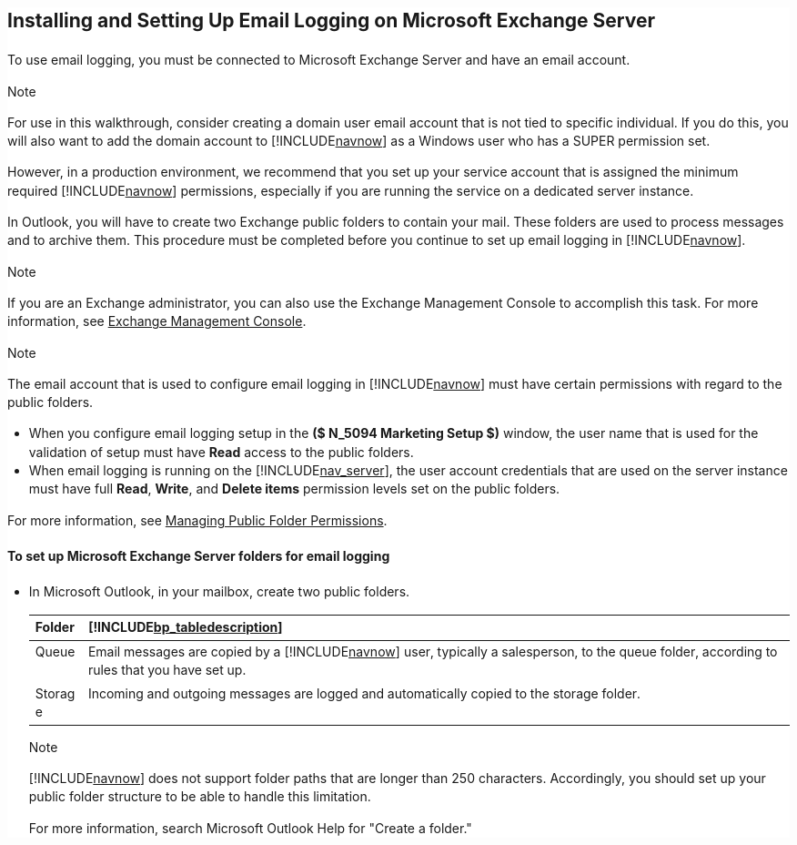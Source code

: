 ## Installing and Setting Up Email Logging on Microsoft Exchange Server  
 To use email logging, you must be connected to Microsoft Exchange Server and have an email account.  
  
> [!NOTE]  
>  For use in this walkthrough, consider creating a domain user email account that is not tied to specific individual. If you do this, you will also want to add the domain account to [!INCLUDE[navnow](../../ApplicationDesign/includes/navnow_md.md)] as a Windows user who has a SUPER permission set.  
>   
>  However, in a production environment, we recommend that you set up your service account that is assigned the minimum required [!INCLUDE[navnow](../../ApplicationDesign/includes/navnow_md.md)] permissions, especially if you are running the service on a dedicated server instance.  
  
 In Outlook, you will have to create two Exchange public folders to contain your mail. These folders are used to process messages and to archive them. This procedure must be completed before you continue to set up email logging in [!INCLUDE[navnow](../../ApplicationDesign/includes/navnow_md.md)].  
  
> [!NOTE]  
>  If you are an Exchange administrator, you can also use the Exchange Management Console to accomplish this task. For more information, see [Exchange Management Console](http://go.microsoft.com/fwlink/?LinkId=246184).  
  
> [!NOTE]  
>  The email account that is used to configure email logging in [!INCLUDE[navnow](../../ApplicationDesign/includes/navnow_md.md)] must have certain permissions with regard to the public folders.  
>   
>  -   When you configure email logging setup in the **\($ N\_5094 Marketing Setup $\)** window, the user name that is used for the validation of setup must have **Read** access to the public folders.  
> -   When email logging is running on the [!INCLUDE[nav_server](../../BusinessFunctionality/IntegratingWithMicrosoftOffice/includes/nav_server_md.md)], the user account credentials that are used on the server instance must have full **Read**, **Write**, and **Delete items** permission levels set on the public folders.  
  
 For more information, see [Managing Public Folder Permissions](http://go.microsoft.com/fwlink/?prd=12036).  
  
#### To set up Microsoft Exchange Server folders for email logging  
  
-   In Microsoft Outlook, in your mailbox, create two public folders.  
  
    |Folder|[!INCLUDE[bp_tabledescription](../../ApplicationDesign/includes/bp_tabledescription_md.md)]|  
    |------------|---------------------------------------|  
    |Queue|Email messages are copied by a [!INCLUDE[navnow](../../ApplicationDesign/includes/navnow_md.md)] user, typically a salesperson, to the queue folder, according to rules that you have set up.|  
    |Storage|Incoming and outgoing messages are logged and automatically copied to the storage folder.|  
  
    > [!NOTE]  
    >  [!INCLUDE[navnow](../../ApplicationDesign/includes/navnow_md.md)] does not support folder paths that are longer than 250 characters. Accordingly, you should set up your public folder structure to be able to handle this limitation.  
  
     For more information, search Microsoft Outlook Help for "Create a folder."  
  